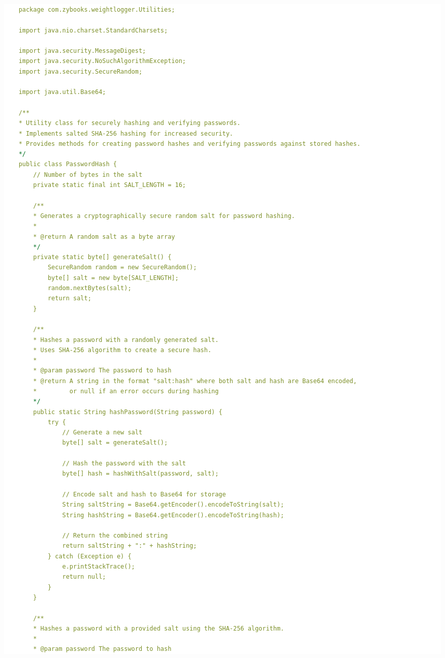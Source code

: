 ```yaml
    package com.zybooks.weightlogger.Utilities;

    import java.nio.charset.StandardCharsets;

    import java.security.MessageDigest;
    import java.security.NoSuchAlgorithmException;
    import java.security.SecureRandom;

    import java.util.Base64;

    /**
    * Utility class for securely hashing and verifying passwords.
    * Implements salted SHA-256 hashing for increased security.
    * Provides methods for creating password hashes and verifying passwords against stored hashes.
    */
    public class PasswordHash {
        // Number of bytes in the salt
        private static final int SALT_LENGTH = 16;

        /**
        * Generates a cryptographically secure random salt for password hashing.
        *
        * @return A random salt as a byte array
        */
        private static byte[] generateSalt() {
            SecureRandom random = new SecureRandom();
            byte[] salt = new byte[SALT_LENGTH];
            random.nextBytes(salt);
            return salt;
        }

        /**
        * Hashes a password with a randomly generated salt.
        * Uses SHA-256 algorithm to create a secure hash.
        *
        * @param password The password to hash
        * @return A string in the format "salt:hash" where both salt and hash are Base64 encoded,
        *         or null if an error occurs during hashing
        */
        public static String hashPassword(String password) {
            try {
                // Generate a new salt
                byte[] salt = generateSalt();

                // Hash the password with the salt
                byte[] hash = hashWithSalt(password, salt);

                // Encode salt and hash to Base64 for storage
                String saltString = Base64.getEncoder().encodeToString(salt);
                String hashString = Base64.getEncoder().encodeToString(hash);

                // Return the combined string
                return saltString + ":" + hashString;
            } catch (Exception e) {
                e.printStackTrace();
                return null;
            }
        }

        /**
        * Hashes a password with a provided salt using the SHA-256 algorithm.
        *
        * @param password The password to hash
```